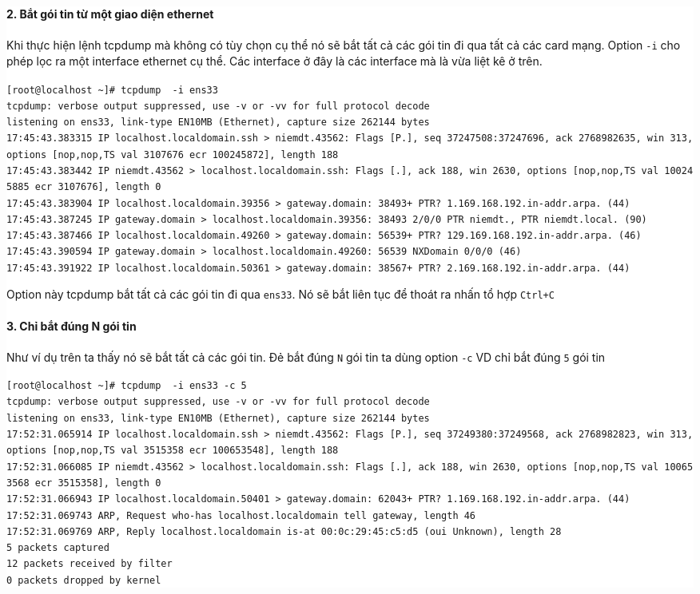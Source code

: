 #### 2. Bắt gói tin từ một giao diện ethernet

<a name="2">

Khi thực hiện lệnh tcpdump mà không có tùy chọn cụ thể nó sẽ bắt tất cả các gói tin đi qua tất cả các card mạng. Option `-i` cho phép lọc ra một interface ethernet cụ thể. Các interface ở đây là các interface mà là vừa liệt kê ở trên.

```
[root@localhost ~]# tcpdump  -i ens33
tcpdump: verbose output suppressed, use -v or -vv for full protocol decode
listening on ens33, link-type EN10MB (Ethernet), capture size 262144 bytes
17:45:43.383315 IP localhost.localdomain.ssh > niemdt.43562: Flags [P.], seq 37247508:37247696, ack 2768982635, win 313, options [nop,nop,TS val 3107676 ecr 100245872], length 188
17:45:43.383442 IP niemdt.43562 > localhost.localdomain.ssh: Flags [.], ack 188, win 2630, options [nop,nop,TS val 100245885 ecr 3107676], length 0
17:45:43.383904 IP localhost.localdomain.39356 > gateway.domain: 38493+ PTR? 1.169.168.192.in-addr.arpa. (44)
17:45:43.387245 IP gateway.domain > localhost.localdomain.39356: 38493 2/0/0 PTR niemdt., PTR niemdt.local. (90)
17:45:43.387466 IP localhost.localdomain.49260 > gateway.domain: 56539+ PTR? 129.169.168.192.in-addr.arpa. (46)
17:45:43.390594 IP gateway.domain > localhost.localdomain.49260: 56539 NXDomain 0/0/0 (46)
17:45:43.391922 IP localhost.localdomain.50361 > gateway.domain: 38567+ PTR? 2.169.168.192.in-addr.arpa. (44)
```

Option này tcpdump bắt tất cả các gói tin đi qua `ens33`. Nó sẽ bắt liên tục để thoát ra nhấn tổ hợp `Ctrl+C`

<a name="3">

#### 3. Chỉ bắt đúng N gói tin

Như ví dụ trên ta thấy nó sẽ bắt tất cả các gói tin. Đẻ bắt đúng `N` gói tin ta dùng option `-c`
VD chỉ bắt đúng `5` gói tin

```
[root@localhost ~]# tcpdump  -i ens33 -c 5
tcpdump: verbose output suppressed, use -v or -vv for full protocol decode
listening on ens33, link-type EN10MB (Ethernet), capture size 262144 bytes
17:52:31.065914 IP localhost.localdomain.ssh > niemdt.43562: Flags [P.], seq 37249380:37249568, ack 2768982823, win 313, options [nop,nop,TS val 3515358 ecr 100653548], length 188
17:52:31.066085 IP niemdt.43562 > localhost.localdomain.ssh: Flags [.], ack 188, win 2630, options [nop,nop,TS val 100653568 ecr 3515358], length 0
17:52:31.066943 IP localhost.localdomain.50401 > gateway.domain: 62043+ PTR? 1.169.168.192.in-addr.arpa. (44)
17:52:31.069743 ARP, Request who-has localhost.localdomain tell gateway, length 46
17:52:31.069769 ARP, Reply localhost.localdomain is-at 00:0c:29:45:c5:d5 (oui Unknown), length 28
5 packets captured
12 packets received by filter
0 packets dropped by kernel
```

<a name="4">
